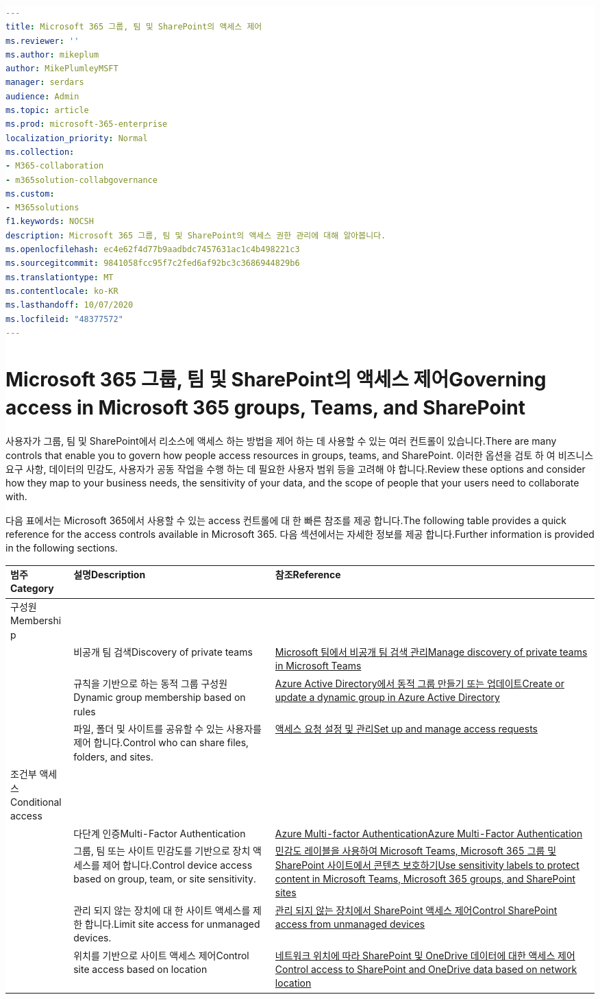 ```yaml
---
title: Microsoft 365 그룹, 팀 및 SharePoint의 액세스 제어
ms.reviewer: ''
ms.author: mikeplum
author: MikePlumleyMSFT
manager: serdars
audience: Admin
ms.topic: article
ms.prod: microsoft-365-enterprise
localization_priority: Normal
ms.collection:
- M365-collaboration
- m365solution-collabgovernance
ms.custom:
- M365solutions
f1.keywords: NOCSH
description: Microsoft 365 그룹, 팀 및 SharePoint의 액세스 권한 관리에 대해 알아봅니다.
ms.openlocfilehash: ec4e62f4d77b9aadbdc7457631ac1c4b498221c3
ms.sourcegitcommit: 9841058fcc95f7c2fed6af92bc3c3686944829b6
ms.translationtype: MT
ms.contentlocale: ko-KR
ms.lasthandoff: 10/07/2020
ms.locfileid: "48377572"
---
```

# <a name="governing-access-in-microsoft-365-groups-teams-and-sharepoint"></a><span data-ttu-id="dc931-103">Microsoft 365 그룹, 팀 및 SharePoint의 액세스 제어</span><span class="sxs-lookup"><span data-stu-id="dc931-103">Governing access in Microsoft 365 groups, Teams, and SharePoint</span></span>

<span data-ttu-id="dc931-104">사용자가 그룹, 팀 및 SharePoint에서 리소스에 액세스 하는 방법을 제어 하는 데 사용할 수 있는 여러 컨트롤이 있습니다.</span><span class="sxs-lookup"><span data-stu-id="dc931-104">There are many controls that enable you to govern how people access resources in groups, teams, and SharePoint.</span></span> <span data-ttu-id="dc931-105">이러한 옵션을 검토 하 여 비즈니스 요구 사항, 데이터의 민감도, 사용자가 공동 작업을 수행 하는 데 필요한 사용자 범위 등을 고려해 야 합니다.</span><span class="sxs-lookup"><span data-stu-id="dc931-105">Review these options and consider how they map to your business needs, the sensitivity of your data, and the scope of people that your users need to collaborate with.</span></span>

<span data-ttu-id="dc931-106">다음 표에서는 Microsoft 365에서 사용할 수 있는 access 컨트롤에 대 한 빠른 참조를 제공 합니다.</span><span class="sxs-lookup"><span data-stu-id="dc931-106">The following table provides a quick reference for the access controls available in Microsoft 365.</span></span> <span data-ttu-id="dc931-107">다음 섹션에서는 자세한 정보를 제공 합니다.</span><span class="sxs-lookup"><span data-stu-id="dc931-107">Further information is provided in the following sections.</span></span>

|<span data-ttu-id="dc931-108">범주</span><span class="sxs-lookup"><span data-stu-id="dc931-108">Category</span></span>|<span data-ttu-id="dc931-109">설명</span><span class="sxs-lookup"><span data-stu-id="dc931-109">Description</span></span>|<span data-ttu-id="dc931-110">참조</span><span class="sxs-lookup"><span data-stu-id="dc931-110">Reference</span></span>|
|:-------|:----------|:--------|
|<span data-ttu-id="dc931-111">구성원</span><span class="sxs-lookup"><span data-stu-id="dc931-111">Membership</span></span>|||
||<span data-ttu-id="dc931-112">비공개 팀 검색</span><span class="sxs-lookup"><span data-stu-id="dc931-112">Discovery of private teams</span></span>|[<span data-ttu-id="dc931-113">Microsoft 팀에서 비공개 팀 검색 관리</span><span class="sxs-lookup"><span data-stu-id="dc931-113">Manage discovery of private teams in Microsoft Teams</span></span>](https://docs.microsoft.com/microsoftteams/manage-discovery-of-private-teams)|
||<span data-ttu-id="dc931-114">규칙을 기반으로 하는 동적 그룹 구성원</span><span class="sxs-lookup"><span data-stu-id="dc931-114">Dynamic group membership based on rules</span></span>|[<span data-ttu-id="dc931-115">Azure Active Directory에서 동적 그룹 만들기 또는 업데이트</span><span class="sxs-lookup"><span data-stu-id="dc931-115">Create or update a dynamic group in Azure Active Directory</span></span>](https://docs.microsoft.com/azure/active-directory/users-groups-roles/groups-create-rule)|
||<span data-ttu-id="dc931-116">파일, 폴더 및 사이트를 공유할 수 있는 사용자를 제어 합니다.</span><span class="sxs-lookup"><span data-stu-id="dc931-116">Control who can share files, folders, and sites.</span></span>|[<span data-ttu-id="dc931-117">액세스 요청 설정 및 관리</span><span class="sxs-lookup"><span data-stu-id="dc931-117">Set up and manage access requests</span></span>](https://support.microsoft.com/office/94b26e0b-2822-49d4-929a-8455698654b3)|
|<span data-ttu-id="dc931-118">조건부 액세스</span><span class="sxs-lookup"><span data-stu-id="dc931-118">Conditional access</span></span>|||
||<span data-ttu-id="dc931-119">다단계 인증</span><span class="sxs-lookup"><span data-stu-id="dc931-119">Multi-Factor Authentication</span></span>|[<span data-ttu-id="dc931-120">Azure Multi-factor Authentication</span><span class="sxs-lookup"><span data-stu-id="dc931-120">Azure Multi-Factor Authentication</span></span>](https://docs.microsoft.com/azure/active-directory/authentication/concept-mfa-howitworks)|
||<span data-ttu-id="dc931-121">그룹, 팀 또는 사이트 민감도를 기반으로 장치 액세스를 제어 합니다.</span><span class="sxs-lookup"><span data-stu-id="dc931-121">Control device access based on group, team, or site sensitivity.</span></span>|[<span data-ttu-id="dc931-122">민감도 레이블을 사용하여 Microsoft Teams, Microsoft 365 그룹 및 SharePoint 사이트에서 콘텐츠 보호하기</span><span class="sxs-lookup"><span data-stu-id="dc931-122">Use sensitivity labels to protect content in Microsoft Teams, Microsoft 365 groups, and SharePoint sites</span></span>](https://docs.microsoft.com/microsoft-365/compliance/sensitivity-labels-teams-groups-sites)|
||<span data-ttu-id="dc931-123">관리 되지 않는 장치에 대 한 사이트 액세스를 제한 합니다.</span><span class="sxs-lookup"><span data-stu-id="dc931-123">Limit site access for unmanaged devices.</span></span>|[<span data-ttu-id="dc931-124">관리 되지 않는 장치에서 SharePoint 액세스 제어</span><span class="sxs-lookup"><span data-stu-id="dc931-124">Control SharePoint access from unmanaged devices</span></span>](https://docs.microsoft.com/sharepoint/control-access-from-unmanaged-devices)|
||<span data-ttu-id="dc931-125">위치를 기반으로 사이트 액세스 제어</span><span class="sxs-lookup"><span data-stu-id="dc931-125">Control site access based on location</span></span>|[<span data-ttu-id="dc931-126">네트워크 위치에 따라 SharePoint 및 OneDrive 데이터에 대한 액세스 제어</span><span class="sxs-lookup"><span data-stu-id="dc931-126">Control access to SharePoint and OneDrive data based on network location</span></span>](https://docs.microsoft.com/sharepoint/control-access-based-on-network-location)|